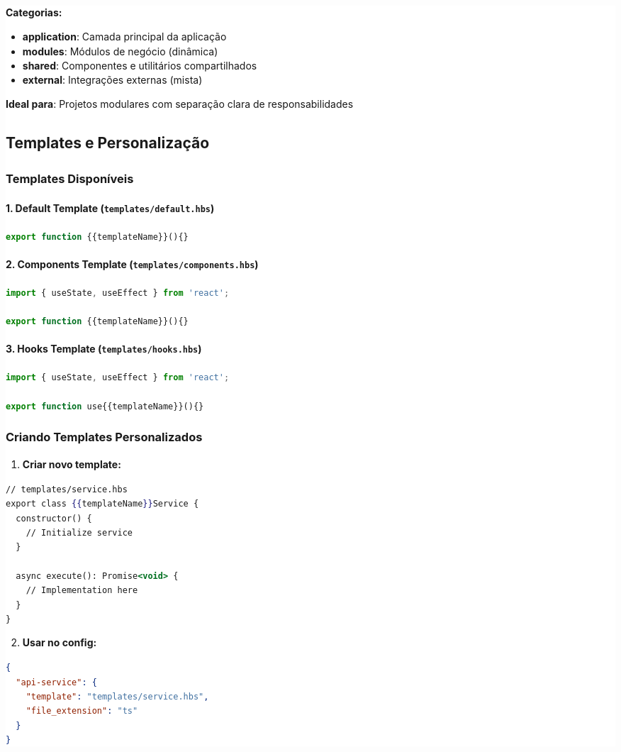 **Categorias:**

- **application**: Camada principal da aplicação
- **modules**: Módulos de negócio (dinâmica)
- **shared**: Componentes e utilitários compartilhados
- **external**: Integrações externas (mista)

**Ideal para**: Projetos modulares com separação clara de responsabilidades

## Templates e Personalização

### Templates Disponíveis

#### 1. Default Template (`templates/default.hbs`)

```typescript
export function {{templateName}}(){}
```

#### 2. Components Template (`templates/components.hbs`)

```typescript
import { useState, useEffect } from 'react';

export function {{templateName}}(){}
```

#### 3. Hooks Template (`templates/hooks.hbs`)

```typescript
import { useState, useEffect } from 'react';

export function use{{templateName}}(){}
```

### Criando Templates Personalizados

1. **Criar novo template:**

```handlebars
// templates/service.hbs
export class {{templateName}}Service {
  constructor() {
    // Initialize service
  }

  async execute(): Promise<void> {
    // Implementation here
  }
}
```

2. **Usar no config:**

```json
{
  "api-service": {
    "template": "templates/service.hbs",
    "file_extension": "ts"
  }
}
```

